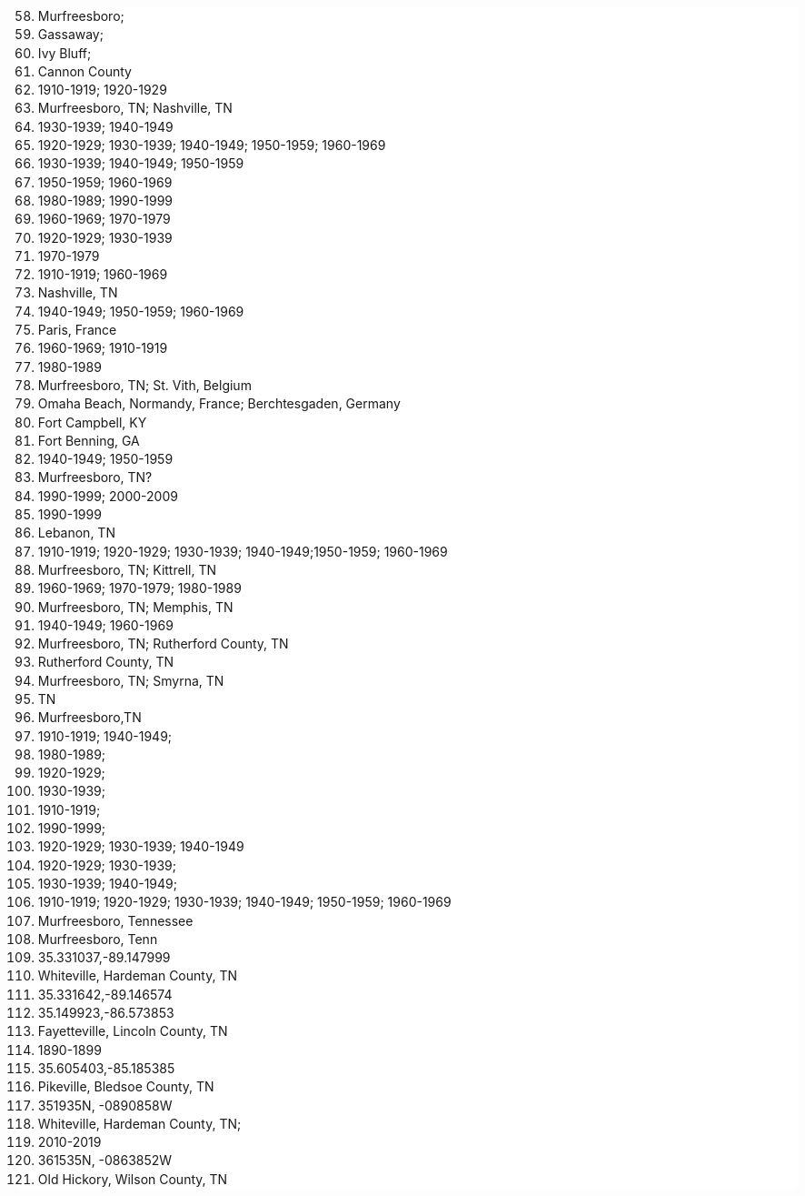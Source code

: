 58. Murfreesboro;
59. Gassaway;
60. Ivy Bluff;
61. Cannon County
62. 1910-1919; 1920-1929
63. Murfreesboro, TN; Nashville, TN
64. 1930-1939; 1940-1949
65. 1920-1929; 1930-1939; 1940-1949; 1950-1959; 1960-1969
66. 1930-1939; 1940-1949; 1950-1959
67. 1950-1959; 1960-1969
68. 1980-1989; 1990-1999
69. 1960-1969; 1970-1979
70. 1920-1929; 1930-1939
71. 1970-1979
72. 1910-1919; 1960-1969
73. Nashville, TN
74. 1940-1949; 1950-1959; 1960-1969
75. Paris, France
76. 1960-1969; 1910-1919
77. 1980-1989
78. Murfreesboro, TN; St. Vith, Belgium
79. Omaha Beach, Normandy, France; Berchtesgaden, Germany
80. Fort Campbell, KY
81. Fort Benning, GA
82. 1940-1949; 1950-1959
83. Murfreesboro, TN?
84. 1990-1999; 2000-2009
85. 1990-1999
86. Lebanon, TN
87. 1910-1919; 1920-1929; 1930-1939; 1940-1949;1950-1959; 1960-1969
88. Murfreesboro, TN; Kittrell, TN
89. 1960-1969; 1970-1979; 1980-1989
90. Murfreesboro, TN; Memphis, TN
91. 1940-1949; 1960-1969
92. Murfreesboro, TN; Rutherford County, TN
93. Rutherford County, TN
94. Murfreesboro, TN; Smyrna, TN
95. TN
96. Murfreesboro,TN
97. 1910-1919; 1940-1949;
98. 1980-1989;
99. 1920-1929;
100. 1930-1939;
101. 1910-1919;
102. 1990-1999;
103. 1920-1929; 1930-1939; 1940-1949
104. 1920-1929; 1930-1939;
105. 1930-1939; 1940-1949;
106. 1910-1919; 1920-1929; 1930-1939; 1940-1949; 1950-1959; 1960-1969
107. Murfreesboro, Tennessee
108. Murfreesboro, Tenn
109. 35.331037,-89.147999
110. Whiteville, Hardeman County, TN
111. 35.331642,-89.146574
112. 35.149923,-86.573853
113. Fayetteville, Lincoln County, TN
114. 1890-1899
115. 35.605403,-85.185385
116. Pikeville, Bledsoe County, TN
117. 351935N, -0890858W
118. Whiteville, Hardeman County, TN;
119. 2010-2019
120. 361535N, -0863852W
121. Old Hickory, Wilson County, TN